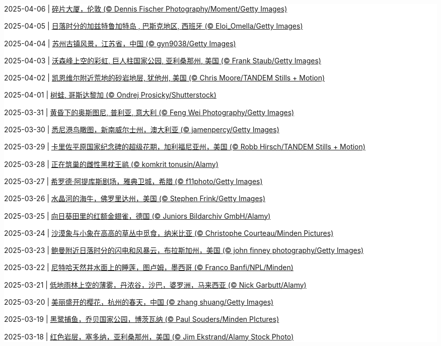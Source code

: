 2025-04-06 | [碎片大厦，伦敦 (© Dennis Fischer Photography/Moment/Getty Images)](https://cn.bing.com/th?id=OHR.ShardLondon2025_ZH-CN0722863055_UHD.jpg&rf=LaDigue_UHD.jpg&pid=hp&w=3840&h=2160&rs=1&c=4) 

2025-04-05 | [日落时分的加兹特鲁加特岛 , 巴斯克地区, 西班牙 (© Eloi_Omella/Getty Images)](https://cn.bing.com/th?id=OHR.GaztelugatxeSunset_ZH-CN0553703567_UHD.jpg&rf=LaDigue_UHD.jpg&pid=hp&w=3840&h=2160&rs=1&c=4) 

2025-04-04 | [苏州古镇风景，江苏省，中国 (© gyn9038/Getty Images)](https://cn.bing.com/th?id=OHR.QingMingY25_ZH-CN9818431198_UHD.jpg&rf=LaDigue_UHD.jpg&pid=hp&w=3840&h=2160&rs=1&c=4) 

2025-04-03 | [沃森峰上空的彩虹, 巨人柱国家公园, 亚利桑那州, 美国 (© Frank Staub/Getty Images)](https://cn.bing.com/th?id=OHR.SaguaroRainbow_ZH-CN0139056375_UHD.jpg&rf=LaDigue_UHD.jpg&pid=hp&w=3840&h=2160&rs=1&c=4) 

2025-04-02 | [凯恩维尔附近荒地的砂岩地层, 犹他州, 美国 (© Chris Moore/TANDEM Stills + Motion)](https://cn.bing.com/th?id=OHR.UtahBadlands_ZH-CN9174002963_UHD.jpg&rf=LaDigue_UHD.jpg&pid=hp&w=3840&h=2160&rs=1&c=4) 

2025-04-01 | [树蛙, 哥斯达黎加 (© Ondrej Prosicky/Shutterstock)](https://cn.bing.com/th?id=OHR.TicanFrog_ZH-CN8949758487_UHD.jpg&rf=LaDigue_UHD.jpg&pid=hp&w=3840&h=2160&rs=1&c=4) 

2025-03-31 | [黄昏下的奥斯图尼, 普利亚, 意大利 (© Feng Wei Photography/Getty Images)](https://cn.bing.com/th?id=OHR.ItalyOstuni_ZH-CN8306220080_UHD.jpg&rf=LaDigue_UHD.jpg&pid=hp&w=3840&h=2160&rs=1&c=4) 

2025-03-30 | [悉尼港鸟瞰图，新南威尔士州，澳大利亚 (© jamenpercy/Getty Images)](https://cn.bing.com/th?id=OHR.SydneyHarbour_ZH-CN8119451632_UHD.jpg&rf=LaDigue_UHD.jpg&pid=hp&w=3840&h=2160&rs=1&c=4) 

2025-03-29 | [卡里佐平原国家纪念碑的超级花期，加利福尼亚州，美国 (© Robb Hirsch/TANDEM Stills + Motion)](https://cn.bing.com/th?id=OHR.CarrizoBloom_ZH-CN7967467357_UHD.jpg&rf=LaDigue_UHD.jpg&pid=hp&w=3840&h=2160&rs=1&c=4) 

2025-03-28 | [正在筑巢的雌性黑枕王鹟 (© komkrit tonusin/Alamy)](https://cn.bing.com/th?id=OHR.NestingMonarch_ZH-CN7848166951_UHD.jpg&rf=LaDigue_UHD.jpg&pid=hp&w=3840&h=2160&rs=1&c=4) 

2025-03-27 | [希罗德·阿提库斯剧场，雅典卫城，希腊 (© f11photo/Getty Images)](https://cn.bing.com/th?id=OHR.OdeonAthens_ZH-CN6085881625_UHD.jpg&rf=LaDigue_UHD.jpg&pid=hp&w=3840&h=2160&rs=1&c=4) 

2025-03-26 | [水晶河的海牛，佛罗里达州，美国 (© Stephen Frink/Getty Images)](https://cn.bing.com/th?id=OHR.CrystalManatee_ZH-CN7547286414_UHD.jpg&rf=LaDigue_UHD.jpg&pid=hp&w=3840&h=2160&rs=1&c=4) 

2025-03-25 | [向日葵田里的红额金翅雀，德国 (© Juniors Bildarchiv GmbH/Alamy)](https://cn.bing.com/th?id=OHR.GoldfinchSunflower_ZH-CN7276848190_UHD.jpg&rf=LaDigue_UHD.jpg&pid=hp&w=3840&h=2160&rs=1&c=4) 

2025-03-24 | [沙漠象与小象在高高的草丛中觅食，纳米比亚 (© Christophe Courteau/Minden Pictures)](https://cn.bing.com/th?id=OHR.ElephantGrass_ZH-CN7110191053_UHD.jpg&rf=LaDigue_UHD.jpg&pid=hp&w=3840&h=2160&rs=1&c=4) 

2025-03-23 | [鲍曼附近日落时分的闪电和风暴云，布拉斯加州，美国 (© john finney photography/Getty Images)](https://cn.bing.com/th?id=OHR.NebraskaStorm_ZH-CN6944682381_UHD.jpg&rf=LaDigue_UHD.jpg&pid=hp&w=3840&h=2160&rs=1&c=4) 

2025-03-22 | [尼特哈天然井水面上的睡莲，图卢姆，墨西哥 (© Franco Banfi/NPL/Minden)](https://cn.bing.com/th?id=OHR.CenoteLilies_ZH-CN5915682591_UHD.jpg&rf=LaDigue_UHD.jpg&pid=hp&w=3840&h=2160&rs=1&c=4) 

2025-03-21 | [低地雨林上空的薄雾，丹浓谷，沙巴，婆罗洲，马来西亚 (© Nick Garbutt/Alamy)](https://cn.bing.com/th?id=OHR.DanumValley_ZH-CN5786482012_UHD.jpg&rf=LaDigue_UHD.jpg&pid=hp&w=3840&h=2160&rs=1&c=4) 

2025-03-20 | [美丽盛开的樱花，杭州的春天，中国 (© zhang shuang/Getty Images)](https://cn.bing.com/th?id=OHR.SpringequinoxY25_ZH-CN1635828827_UHD.jpg&rf=LaDigue_UHD.jpg&pid=hp&w=3840&h=2160&rs=1&c=4) 

2025-03-19 | [黑鹭捕鱼，乔贝国家公园，博茨瓦纳 (© Paul Souders/Minden PIctures)](https://cn.bing.com/th?id=OHR.BlackHeron_ZH-CN6764711050_UHD.jpg&rf=LaDigue_UHD.jpg&pid=hp&w=3840&h=2160&rs=1&c=4) 

2025-03-18 | [红色岩层，塞多纳，亚利桑那州，美国 (© Jim Ekstrand/Alamy Stock Photo)](https://cn.bing.com/th?id=OHR.SedonaSpring_ZH-CN6305197600_UHD.jpg&rf=LaDigue_UHD.jpg&pid=hp&w=3840&h=2160&rs=1&c=4) 
